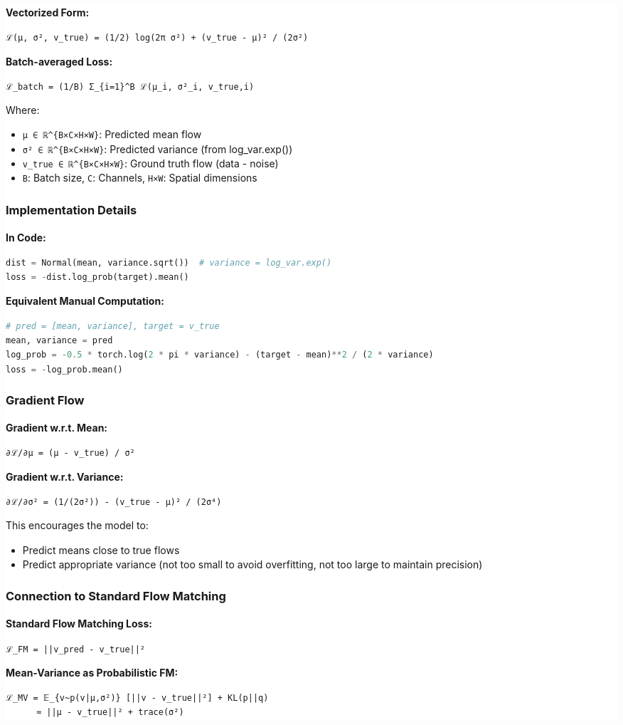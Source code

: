 **Vectorized Form:**
```
ℒ(μ, σ², v_true) = (1/2) log(2π σ²) + (v_true - μ)² / (2σ²)
```

**Batch-averaged Loss:**
```
ℒ_batch = (1/B) Σ_{i=1}^B ℒ(μ_i, σ²_i, v_true,i)
```

Where:
- `μ ∈ ℝ^{B×C×H×W}`: Predicted mean flow
- `σ² ∈ ℝ^{B×C×H×W}`: Predicted variance (from log_var.exp())
- `v_true ∈ ℝ^{B×C×H×W}`: Ground truth flow (data - noise)
- `B`: Batch size, `C`: Channels, `H×W`: Spatial dimensions

### Implementation Details

**In Code:**
```python
dist = Normal(mean, variance.sqrt())  # variance = log_var.exp()
loss = -dist.log_prob(target).mean()
```

**Equivalent Manual Computation:**
```python
# pred = [mean, variance], target = v_true
mean, variance = pred
log_prob = -0.5 * torch.log(2 * pi * variance) - (target - mean)**2 / (2 * variance)
loss = -log_prob.mean()
```

### Gradient Flow

**Gradient w.r.t. Mean:**
```
∂ℒ/∂μ = (μ - v_true) / σ²
```

**Gradient w.r.t. Variance:**
```
∂ℒ/∂σ² = (1/(2σ²)) - (v_true - μ)² / (2σ⁴)
```

This encourages the model to:
- Predict means close to true flows
- Predict appropriate variance (not too small to avoid overfitting, not too large to maintain precision)

### Connection to Standard Flow Matching

**Standard Flow Matching Loss:**
```
ℒ_FM = ||v_pred - v_true||²
```

**Mean-Variance as Probabilistic FM:**
```
ℒ_MV = 𝔼_{v~p(v|μ,σ²)} [||v - v_true||²] + KL(p||q)
      ≈ ||μ - v_true||² + trace(σ²)
```
